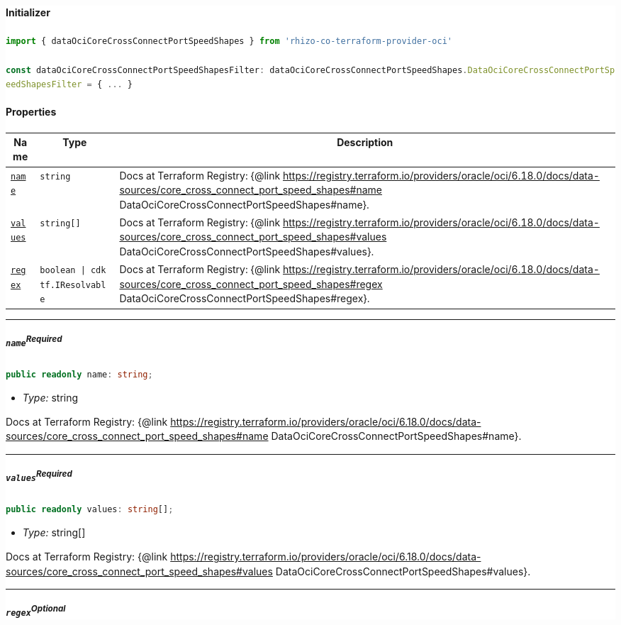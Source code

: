 #### Initializer <a name="Initializer" id="rhizo-co-terraform-provider-oci.dataOciCoreCrossConnectPortSpeedShapes.DataOciCoreCrossConnectPortSpeedShapesFilter.Initializer"></a>

```typescript
import { dataOciCoreCrossConnectPortSpeedShapes } from 'rhizo-co-terraform-provider-oci'

const dataOciCoreCrossConnectPortSpeedShapesFilter: dataOciCoreCrossConnectPortSpeedShapes.DataOciCoreCrossConnectPortSpeedShapesFilter = { ... }
```

#### Properties <a name="Properties" id="Properties"></a>

| **Name** | **Type** | **Description** |
| --- | --- | --- |
| <code><a href="#rhizo-co-terraform-provider-oci.dataOciCoreCrossConnectPortSpeedShapes.DataOciCoreCrossConnectPortSpeedShapesFilter.property.name">name</a></code> | <code>string</code> | Docs at Terraform Registry: {@link https://registry.terraform.io/providers/oracle/oci/6.18.0/docs/data-sources/core_cross_connect_port_speed_shapes#name DataOciCoreCrossConnectPortSpeedShapes#name}. |
| <code><a href="#rhizo-co-terraform-provider-oci.dataOciCoreCrossConnectPortSpeedShapes.DataOciCoreCrossConnectPortSpeedShapesFilter.property.values">values</a></code> | <code>string[]</code> | Docs at Terraform Registry: {@link https://registry.terraform.io/providers/oracle/oci/6.18.0/docs/data-sources/core_cross_connect_port_speed_shapes#values DataOciCoreCrossConnectPortSpeedShapes#values}. |
| <code><a href="#rhizo-co-terraform-provider-oci.dataOciCoreCrossConnectPortSpeedShapes.DataOciCoreCrossConnectPortSpeedShapesFilter.property.regex">regex</a></code> | <code>boolean \| cdktf.IResolvable</code> | Docs at Terraform Registry: {@link https://registry.terraform.io/providers/oracle/oci/6.18.0/docs/data-sources/core_cross_connect_port_speed_shapes#regex DataOciCoreCrossConnectPortSpeedShapes#regex}. |

---

##### `name`<sup>Required</sup> <a name="name" id="rhizo-co-terraform-provider-oci.dataOciCoreCrossConnectPortSpeedShapes.DataOciCoreCrossConnectPortSpeedShapesFilter.property.name"></a>

```typescript
public readonly name: string;
```

- *Type:* string

Docs at Terraform Registry: {@link https://registry.terraform.io/providers/oracle/oci/6.18.0/docs/data-sources/core_cross_connect_port_speed_shapes#name DataOciCoreCrossConnectPortSpeedShapes#name}.

---

##### `values`<sup>Required</sup> <a name="values" id="rhizo-co-terraform-provider-oci.dataOciCoreCrossConnectPortSpeedShapes.DataOciCoreCrossConnectPortSpeedShapesFilter.property.values"></a>

```typescript
public readonly values: string[];
```

- *Type:* string[]

Docs at Terraform Registry: {@link https://registry.terraform.io/providers/oracle/oci/6.18.0/docs/data-sources/core_cross_connect_port_speed_shapes#values DataOciCoreCrossConnectPortSpeedShapes#values}.

---

##### `regex`<sup>Optional</sup> <a name="regex" id="rhizo-co-terraform-provider-oci.dataOciCoreCrossConnectPortSpeedShapes.DataOciCoreCrossConnectPortSpeedShapesFilter.property.regex"></a>
